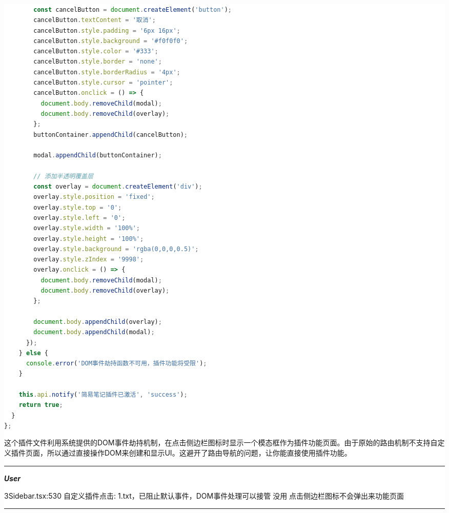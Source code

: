 ```typescript
        const cancelButton = document.createElement('button');
        cancelButton.textContent = '取消';
        cancelButton.style.padding = '6px 16px';
        cancelButton.style.background = '#f0f0f0';
        cancelButton.style.color = '#333';
        cancelButton.style.border = 'none';
        cancelButton.style.borderRadius = '4px';
        cancelButton.style.cursor = 'pointer';
        cancelButton.onclick = () => {
          document.body.removeChild(modal);
          document.body.removeChild(overlay);
        };
        buttonContainer.appendChild(cancelButton);
        
        modal.appendChild(buttonContainer);
        
        // 添加半透明覆盖层
        const overlay = document.createElement('div');
        overlay.style.position = 'fixed';
        overlay.style.top = '0';
        overlay.style.left = '0';
        overlay.style.width = '100%';
        overlay.style.height = '100%';
        overlay.style.background = 'rgba(0,0,0,0.5)';
        overlay.style.zIndex = '9998';
        overlay.onclick = () => {
          document.body.removeChild(modal);
          document.body.removeChild(overlay);
        };
        
        document.body.appendChild(overlay);
        document.body.appendChild(modal);
      });
    } else {
      console.error('DOM事件劫持函数不可用，插件功能将受限');
    }
    
    this.api.notify('简易笔记插件已激活', 'success');
    return true;
  }
};
```

这个插件文件利用系统提供的DOM事件劫持机制，在点击侧边栏图标时显示一个模态框作为插件功能页面。由于原始的路由机制不支持自定义插件页面，所以通过直接操作DOM来创建和显示UI。这避开了路由导航的问题，让你能直接使用插件功能。

---

_**User**_

3Sidebar.tsx:530 自定义插件点击: 1.txt，已阻止默认事件，DOM事件处理可以接管 没用 点击侧边栏图标不会弹出来功能页面

---
